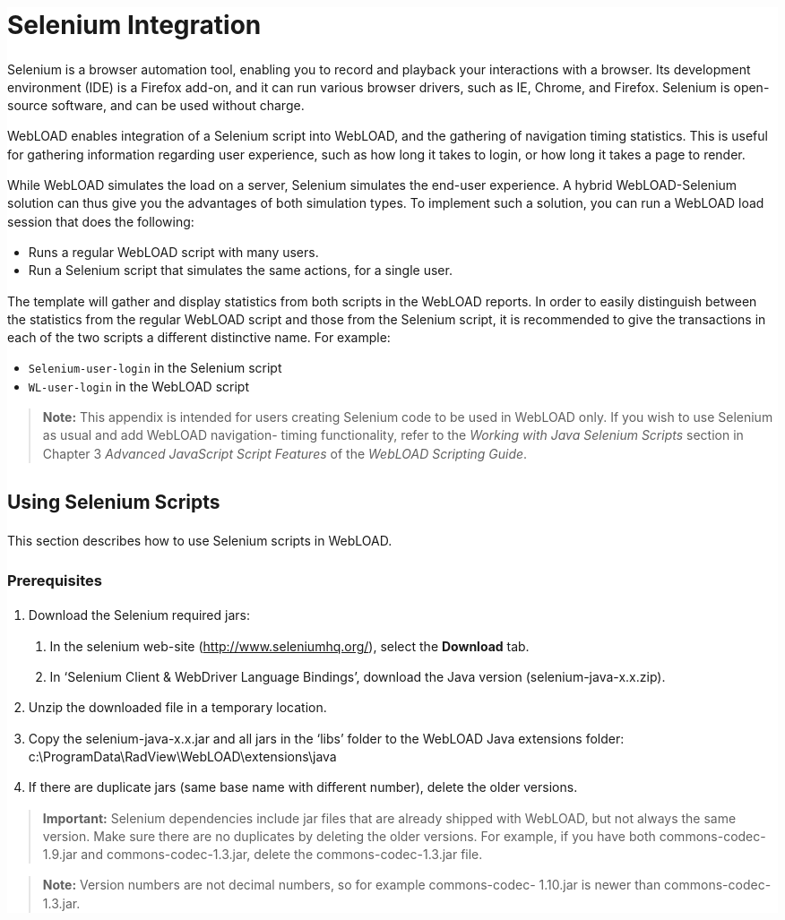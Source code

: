 ﻿# Selenium Integration

Selenium is a browser automation tool, enabling you to record and playback your interactions with a browser. Its development environment (IDE) is a Firefox add-on, and it can run various browser drivers, such as IE, Chrome, and Firefox. Selenium is open-source software, and can be used without charge.

WebLOAD enables integration of a Selenium script into WebLOAD, and the gathering of navigation timing statistics. This is useful for gathering information regarding user experience, such as how long it takes to login, or how long it takes a page to render.

While WebLOAD simulates the load on a server, Selenium simulates the end-user experience. A hybrid WebLOAD-Selenium solution can thus give you the advantages of both simulation types. To implement such a solution, you can run a WebLOAD load session that does the following:

- Runs a regular WebLOAD script with many users.
- Run a Selenium script that simulates the same actions, for a single user.

The template will gather and display statistics from both scripts in the WebLOAD reports. In order to easily distinguish between the statistics from the regular WebLOAD script and those from the Selenium script, it is recommended to give the transactions in each of the two scripts a different distinctive name. For example:

- ```Selenium-user-login``` in the Selenium script
- ```WL-user-login``` in the WebLOAD script

> **Note:** This appendix is intended for users creating Selenium code to be used in WebLOAD only. If you wish to use Selenium as usual and add WebLOAD navigation- timing functionality, refer to the *Working with Java Selenium Scripts* section in Chapter 3 *Advanced JavaScript Script Features* of the *WebLOAD Scripting Guide*.



## Using Selenium Scripts

This section describes how to use Selenium scripts in WebLOAD.

### Prerequisites
1. Download the Selenium required jars:
    1. In the selenium web-site (<http://www.seleniumhq.org/>), select the **Download** tab.

    1. In ‘Selenium Client & WebDriver Language Bindings’, download the Java version (selenium-java-x.x.zip).

1. Unzip the downloaded file in a temporary location.

1. Copy the selenium-java-x.x.jar and all jars in the ‘libs’ folder to the WebLOAD Java extensions folder: c:\ProgramData\RadView\WebLOAD\extensions\java

1. If there are duplicate jars (same base name with different number), delete the older versions.

> **Important:** Selenium dependencies include jar files that are already shipped with WebLOAD, but not always the same version. Make sure there are no duplicates by deleting the older versions. For example, if you have both commons-codec-1.9.jar and commons-codec-1.3.jar, delete the commons-codec-1.3.jar file.

> **Note:** Version numbers are not decimal numbers, so for example commons-codec- 1.10.jar is newer than commons-codec-1.3.jar.
